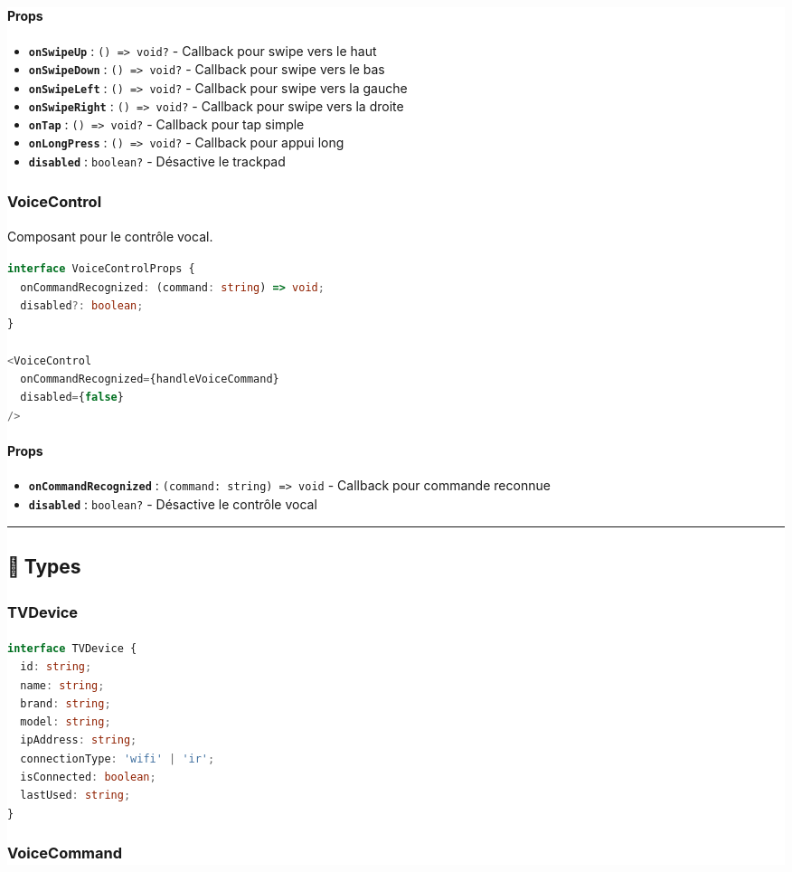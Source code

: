 ```typescript
```

#### Props

- **`onSwipeUp`** : `() => void?` - Callback pour swipe vers le haut
- **`onSwipeDown`** : `() => void?` - Callback pour swipe vers le bas
- **`onSwipeLeft`** : `() => void?` - Callback pour swipe vers la gauche
- **`onSwipeRight`** : `() => void?` - Callback pour swipe vers la droite
- **`onTap`** : `() => void?` - Callback pour tap simple
- **`onLongPress`** : `() => void?` - Callback pour appui long
- **`disabled`** : `boolean?` - Désactive le trackpad

### VoiceControl

Composant pour le contrôle vocal.

```typescript
interface VoiceControlProps {
  onCommandRecognized: (command: string) => void;
  disabled?: boolean;
}

<VoiceControl
  onCommandRecognized={handleVoiceCommand}
  disabled={false}
/>
```

#### Props

- **`onCommandRecognized`** : `(command: string) => void` - Callback pour commande reconnue
- **`disabled`** : `boolean?` - Désactive le contrôle vocal

---

## 📝 Types

### TVDevice

```typescript
interface TVDevice {
  id: string;
  name: string;
  brand: string;
  model: string;
  ipAddress: string;
  connectionType: 'wifi' | 'ir';
  isConnected: boolean;
  lastUsed: string;
}
```

### VoiceCommand
